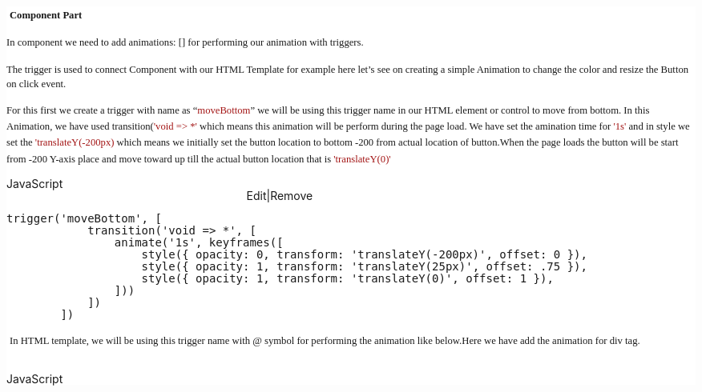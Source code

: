 </div>
</div>
<div class="endscriptcode">&nbsp;<strong><span lang="EN-US" style="font-size:9.5pt; font-family:Consolas">Component Part</span></strong></div>
<p><span style="font-family:Consolas; font-size:9.5pt">In component we need to add animations: [] for performing our animation with triggers.</span></p>
<p class="MsoNormal" style="margin-bottom:7.5pt; line-height:normal; word-break:keep-all">
<span lang="EN-US" style="font-size:9.5pt; font-family:Consolas">The trigger is used to connect Component with our HTML Template for example here let&rsquo;s see on creating a simple Animation to change the color and resize the Button on click event.</span><strong><span lang="EN-US" style="font-size:9.5pt; font-family:Consolas">&nbsp;</span></strong></p>
<p><span lang="EN-US" style="font-size:9.5pt; line-height:107%; font-family:Consolas">For this first we create a trigger with name as &ldquo;</span><span lang="EN-US" style="font-size:9.5pt; line-height:107%; font-family:Consolas; color:#a31515">moveBottom</span><span lang="EN-US" style="font-size:9.5pt; line-height:107%; font-family:Consolas">&rdquo;
 we will be using this trigger name in our HTML element or control to move from bottom. In this Animation, we have used transition(</span><span lang="EN-US" style="font-size:9.5pt; line-height:107%; font-family:Consolas; color:#a31515">'void =&gt; *'&nbsp;</span><span lang="EN-US" style="font-size:9.5pt; line-height:107%; font-family:Consolas">which
 means this animation will be perform during the page load. We have set the amination time for&nbsp;<span style="color:#a31515">'1s'&nbsp;</span>and in style we set the&nbsp;<span style="color:#a31515">'translateY(-200px)&nbsp;</span>which means we initially
 set the button location to bottom -200 from actual location of button.When the page loads the button will be start from -200 Y-axis place and move toward up till the actual button location that is&nbsp;<span style="color:#a31515">'translateY(0)'&nbsp;</span></span></p>
<div class="scriptcode" style="line-height:15px">
<div class="pluginEditHolder" pluginCommand="mceScriptCode">
<div class="title">JavaScript</div>
<div class="pluginLinkHolder" style="margin-left:299.5px"><span class="pluginEditHolderLink">Edit</span>|<span class="pluginRemoveHolderLink">Remove</span></div>
<div class="preview">
<pre class="js">trigger(<span class="js__string">'moveBottom'</span>,&nbsp;[&nbsp;
&nbsp;&nbsp;&nbsp;&nbsp;&nbsp;&nbsp;&nbsp;&nbsp;&nbsp;&nbsp;&nbsp;&nbsp;transition(<span class="js__string">'void&nbsp;=&gt;&nbsp;*'</span>,&nbsp;[&nbsp;
&nbsp;&nbsp;&nbsp;&nbsp;&nbsp;&nbsp;&nbsp;&nbsp;&nbsp;&nbsp;&nbsp;&nbsp;&nbsp;&nbsp;&nbsp;&nbsp;animate(<span class="js__string">'1s'</span>,&nbsp;keyframes([&nbsp;
&nbsp;&nbsp;&nbsp;&nbsp;&nbsp;&nbsp;&nbsp;&nbsp;&nbsp;&nbsp;&nbsp;&nbsp;&nbsp;&nbsp;&nbsp;&nbsp;&nbsp;&nbsp;&nbsp;&nbsp;style(<span class="js__brace">{</span>&nbsp;opacity:&nbsp;<span class="js__num">0</span>,&nbsp;transform:&nbsp;<span class="js__string">'translateY(-200px)'</span>,&nbsp;offset:&nbsp;<span class="js__num">0</span>&nbsp;<span class="js__brace">}</span>),&nbsp;
&nbsp;&nbsp;&nbsp;&nbsp;&nbsp;&nbsp;&nbsp;&nbsp;&nbsp;&nbsp;&nbsp;&nbsp;&nbsp;&nbsp;&nbsp;&nbsp;&nbsp;&nbsp;&nbsp;&nbsp;style(<span class="js__brace">{</span>&nbsp;opacity:&nbsp;<span class="js__num">1</span>,&nbsp;transform:&nbsp;<span class="js__string">'translateY(25px)'</span>,&nbsp;offset:&nbsp;.<span class="js__num">75</span>&nbsp;<span class="js__brace">}</span>),&nbsp;
&nbsp;&nbsp;&nbsp;&nbsp;&nbsp;&nbsp;&nbsp;&nbsp;&nbsp;&nbsp;&nbsp;&nbsp;&nbsp;&nbsp;&nbsp;&nbsp;&nbsp;&nbsp;&nbsp;&nbsp;style(<span class="js__brace">{</span>&nbsp;opacity:&nbsp;<span class="js__num">1</span>,&nbsp;transform:&nbsp;<span class="js__string">'translateY(0)'</span>,&nbsp;offset:&nbsp;<span class="js__num">1</span>&nbsp;<span class="js__brace">}</span>),&nbsp;
&nbsp;&nbsp;&nbsp;&nbsp;&nbsp;&nbsp;&nbsp;&nbsp;&nbsp;&nbsp;&nbsp;&nbsp;&nbsp;&nbsp;&nbsp;&nbsp;]))&nbsp;
&nbsp;&nbsp;&nbsp;&nbsp;&nbsp;&nbsp;&nbsp;&nbsp;&nbsp;&nbsp;&nbsp;&nbsp;])&nbsp;
&nbsp;&nbsp;&nbsp;&nbsp;&nbsp;&nbsp;&nbsp;&nbsp;])</pre>
</div>
</div>
</div>
<div class="endscriptcode">&nbsp;<span style="font-family:Consolas; font-size:9.5pt">In HTML template, we will be using this trigger name with @ symbol for performing the animation like below.Here we have add the animation for div tag.</span></div>
<p class="MsoNormal" style="margin-bottom:0.0001pt; line-height:normal; word-break:keep-all">
&nbsp;</p>
<div class="scriptcode" style="line-height:15px">
<div class="pluginEditHolder" pluginCommand="mceScriptCode">
<div class="title">JavaScript</div>